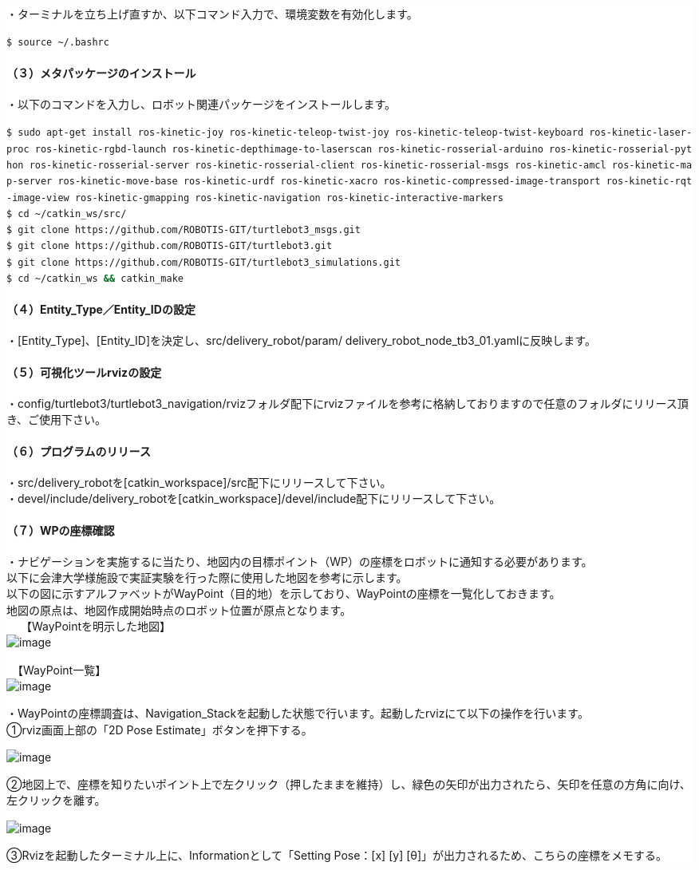 ・ターミナルを立ち上げ直すか、以下コマンド入力で、環境変数を有効化します。
```bash
$ source ~/.bashrc
```

#### （３）メタパッケージのインストール
・以下のコマンドを入力し、ロボット関連パッケージをインストールします。
```bash
$ sudo apt-get install ros-kinetic-joy ros-kinetic-teleop-twist-joy ros-kinetic-teleop-twist-keyboard ros-kinetic-laser-proc ros-kinetic-rgbd-launch ros-kinetic-depthimage-to-laserscan ros-kinetic-rosserial-arduino ros-kinetic-rosserial-python ros-kinetic-rosserial-server ros-kinetic-rosserial-client ros-kinetic-rosserial-msgs ros-kinetic-amcl ros-kinetic-map-server ros-kinetic-move-base ros-kinetic-urdf ros-kinetic-xacro ros-kinetic-compressed-image-transport ros-kinetic-rqt-image-view ros-kinetic-gmapping ros-kinetic-navigation ros-kinetic-interactive-markers
$ cd ~/catkin_ws/src/
$ git clone https://github.com/ROBOTIS-GIT/turtlebot3_msgs.git
$ git clone https://github.com/ROBOTIS-GIT/turtlebot3.git
$ git clone https://github.com/ROBOTIS-GIT/turtlebot3_simulations.git
$ cd ~/catkin_ws && catkin_make
```
#### （４）Entity_Type／Entity_IDの設定
・[Entity_Type]、[Entity_ID]を決定し、src/delivery_robot/param/ delivery_robot_node_tb3_01.yamlに反映します。

#### （５）可視化ツールrvizの設定
・config/turtlebot3/turtlebot3_navigation/rvizフォルダ配下にrvizファイルを参考に格納しておりますので任意のフォルダにリリース頂き、ご使用下さい。

#### （６）プログラムのリリース
・src/delivery_robotを[catkin_workspace]/src配下にリリースして下さい。<br>
・devel/include/delivery_robotを[catkin_workspace]/devel/include配下にリリースして下さい。<br>

#### （７）WPの座標確認
・ナビゲーションを実施するに当たり、地図内の目標ポイント（WP）の座標をロボットに通知する必要があります。<br>
以下に会津大学様施設で実証実験を行った際に使用した地図を参考に示します。<br>
以下の図に示すアルファベットがWayPoint（目的地）を示しており、WayPointの座標を一覧化しておきます。<br>
地図の原点は、地図作成開始時点のロボット位置が原点となります。<br>
　
【WayPointを明示した地図】<br>
![image](https://github.com/jadsys/DeliveryRobotNode/wiki/images/06.png)

　【WayPoint一覧】<br>
![image](https://github.com/jadsys/DeliveryRobotNode/wiki/images/07.png)


・WayPointの座標調査は、Navigation_Stackを起動した状態で行います。起動したrvizにて以下の操作を行います。<br>
①rviz画面上部の「2D Pose Estimate」ボタンを押下する。<br>

![image](https://github.com/jadsys/DeliveryRobotNode/wiki/images/08.png)

②地図上で、座標を知りたいポイント上で左クリック（押したままを維持）し、緑色の矢印が出力されたら、矢印を任意の方角に向け、左クリックを離す。<br>

![image](https://github.com/jadsys/DeliveryRobotNode/wiki/images/09.png)

③Rvizを起動したターミナル上に、Informationとして「Setting Pose：[x] [y] [θ]」が出力されるため、こちらの座標をメモする。<br>
